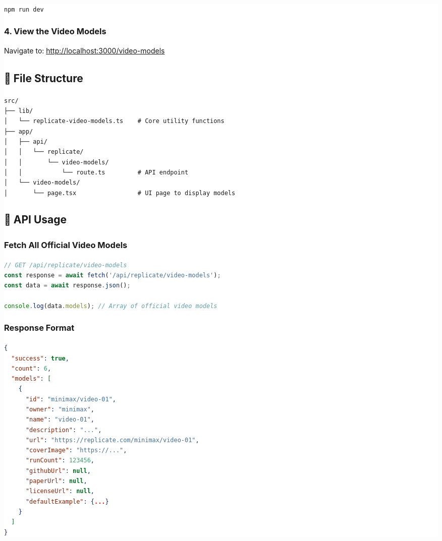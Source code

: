 ```bash
npm run dev
```

### 4. View the Video Models

Navigate to: [http://localhost:3000/video-models](http://localhost:3000/video-models)

## 📁 File Structure

```
src/
├── lib/
│   └── replicate-video-models.ts    # Core utility functions
├── app/
│   ├── api/
│   │   └── replicate/
│   │       └── video-models/
│   │           └── route.ts         # API endpoint
│   └── video-models/
│       └── page.tsx                 # UI page to display models
```

## 🔧 API Usage

### Fetch All Official Video Models

```typescript
// GET /api/replicate/video-models
const response = await fetch('/api/replicate/video-models');
const data = await response.json();

console.log(data.models); // Array of official video models
```

### Response Format

```json
{
  "success": true,
  "count": 6,
  "models": [
    {
      "id": "minimax/video-01",
      "owner": "minimax",
      "name": "video-01",
      "description": "...",
      "url": "https://replicate.com/minimax/video-01",
      "coverImage": "https://...",
      "runCount": 123456,
      "githubUrl": null,
      "paperUrl": null,
      "licenseUrl": null,
      "defaultExample": {...}
    }
  ]
}
```
